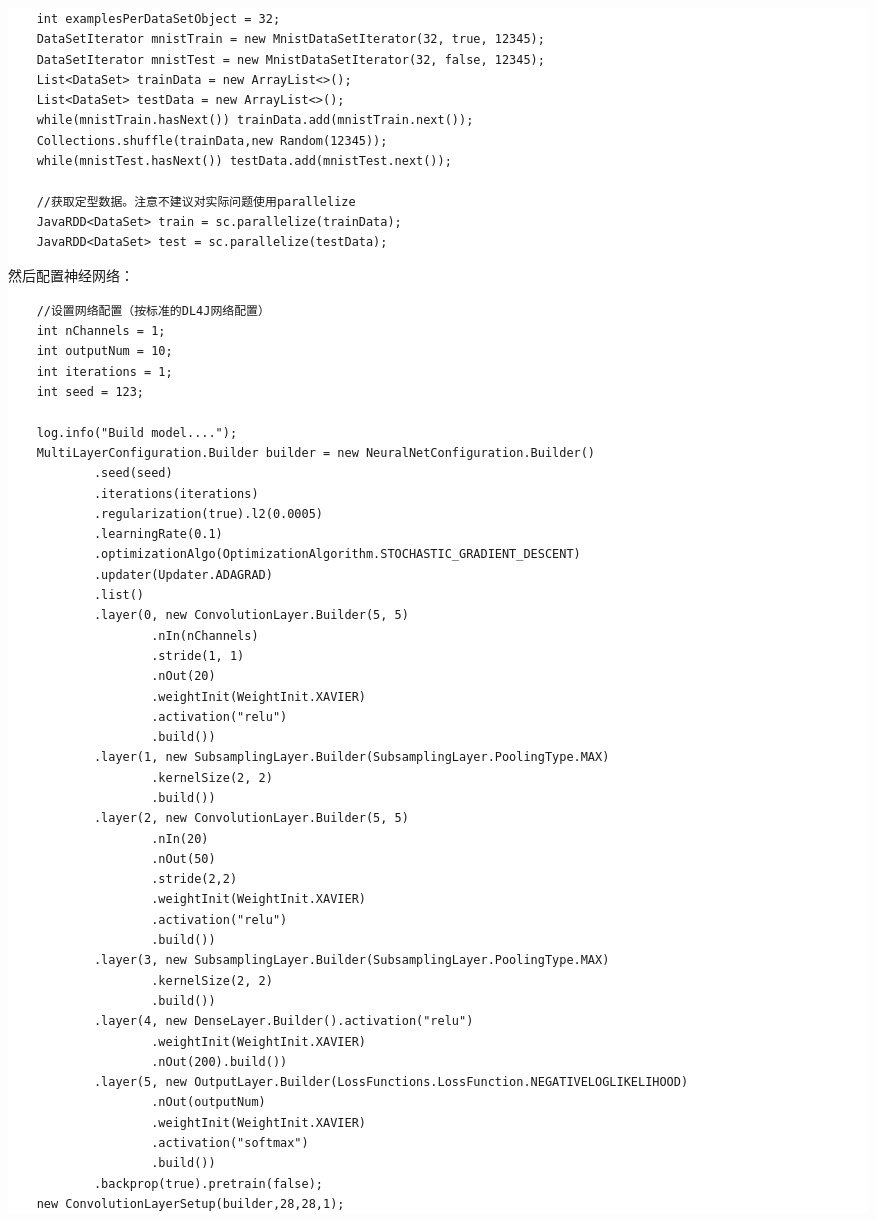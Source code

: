         int examplesPerDataSetObject = 32;
        DataSetIterator mnistTrain = new MnistDataSetIterator(32, true, 12345);
        DataSetIterator mnistTest = new MnistDataSetIterator(32, false, 12345);
        List<DataSet> trainData = new ArrayList<>();
        List<DataSet> testData = new ArrayList<>();
        while(mnistTrain.hasNext()) trainData.add(mnistTrain.next());
        Collections.shuffle(trainData,new Random(12345));
        while(mnistTest.hasNext()) testData.add(mnistTest.next());

        //获取定型数据。注意不建议对实际问题使用parallelize
        JavaRDD<DataSet> train = sc.parallelize(trainData);
        JavaRDD<DataSet> test = sc.parallelize(testData);

然后配置神经网络：

        //设置网络配置（按标准的DL4J网络配置）
        int nChannels = 1;
        int outputNum = 10;
        int iterations = 1;
        int seed = 123;

        log.info("Build model....");
        MultiLayerConfiguration.Builder builder = new NeuralNetConfiguration.Builder()
                .seed(seed)
                .iterations(iterations)
                .regularization(true).l2(0.0005)
                .learningRate(0.1)
                .optimizationAlgo(OptimizationAlgorithm.STOCHASTIC_GRADIENT_DESCENT)
                .updater(Updater.ADAGRAD)
                .list()
                .layer(0, new ConvolutionLayer.Builder(5, 5)
                        .nIn(nChannels)
                        .stride(1, 1)
                        .nOut(20)
                        .weightInit(WeightInit.XAVIER)
                        .activation("relu")
                        .build())
                .layer(1, new SubsamplingLayer.Builder(SubsamplingLayer.PoolingType.MAX)
                        .kernelSize(2, 2)
                        .build())
                .layer(2, new ConvolutionLayer.Builder(5, 5)
                        .nIn(20)
                        .nOut(50)
                        .stride(2,2)
                        .weightInit(WeightInit.XAVIER)
                        .activation("relu")
                        .build())
                .layer(3, new SubsamplingLayer.Builder(SubsamplingLayer.PoolingType.MAX)
                        .kernelSize(2, 2)
                        .build())
                .layer(4, new DenseLayer.Builder().activation("relu")
                        .weightInit(WeightInit.XAVIER)
                        .nOut(200).build())
                .layer(5, new OutputLayer.Builder(LossFunctions.LossFunction.NEGATIVELOGLIKELIHOOD)
                        .nOut(outputNum)
                        .weightInit(WeightInit.XAVIER)
                        .activation("softmax")
                        .build())
                .backprop(true).pretrain(false);
        new ConvolutionLayerSetup(builder,28,28,1);
